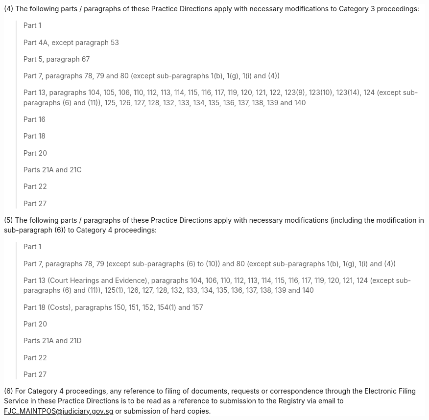 (4) The following parts / paragraphs of these Practice Directions apply with necessary modifications to Category 3 proceedings:

> Part 1
>
> Part 4A, except paragraph 53
>
> Part 5, paragraph 67
>
> Part 7, paragraphs 78, 79 and 80 (except sub-paragraphs 1(b), 1(g), 1(i) and (4))
>
> Part 13, paragraphs 104, 105, 106, 110, 112, 113, 114, 115, 116, 117, 119, 120, 121, 122, 123(9), 123(10), 123(14), 124 (except sub-paragraphs (6) and (11)), 125, 126, 127, 128, 132, 133, 134, 135, 136, 137, 138, 139 and 140
>
> Part 16
>
> Part 18
>
> Part 20
>
> Parts 21A and 21C
>
> Part 22
>
> Part 27

(5) The following parts / paragraphs of these Practice Directions apply with necessary modifications (including the modification in sub-paragraph (6)) to Category 4 proceedings:

> Part 1
>
> Part 7, paragraphs 78, 79 (except sub-paragraphs (6) to (10)) and 80 (except sub-paragraphs 1(b), 1(g), 1(i) and (4))
>
> Part 13 (Court Hearings and Evidence), paragraphs 104, 106, 110, 112, 113, 114, 115, 116, 117, 119, 120, 121, 124 (except sub-paragraphs (6) and (11)), 125(1), 126, 127, 128, 132, 133, 134, 135, 136, 137, 138, 139 and 140
>
> Part 18 (Costs), paragraphs 150, 151, 152, 154(1) and 157
>
> Part 20
>
> Parts 21A and 21D
>
> Part 22
>
> Part 27

(6) For Category 4 proceedings, any reference to filing of documents, requests or correspondence through the Electronic Filing Service in these Practice Directions is to be read as a reference to submission to the Registry via email to [FJC\_MAINTPOS@judiciary.gov.sg](mailto:FJC_MAINTPOS@judiciary.gov.sg) or submission of hard copies.
